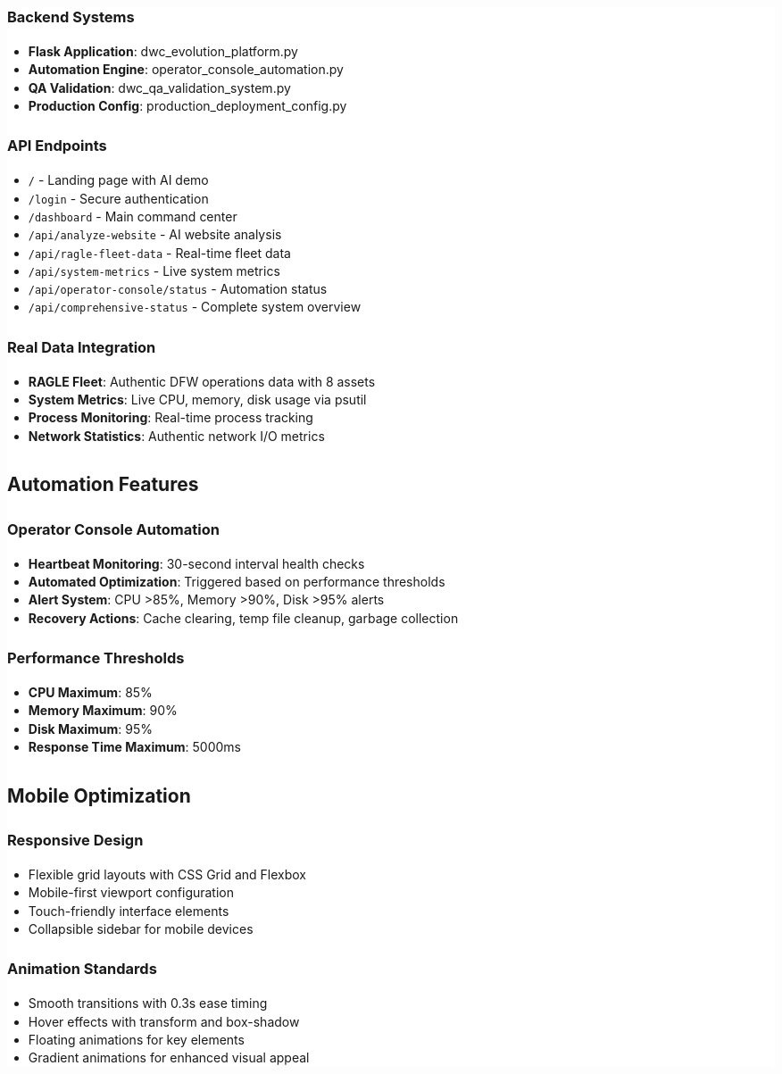 ### Backend Systems
- **Flask Application**: dwc_evolution_platform.py
- **Automation Engine**: operator_console_automation.py
- **QA Validation**: dwc_qa_validation_system.py
- **Production Config**: production_deployment_config.py

### API Endpoints
- `/` - Landing page with AI demo
- `/login` - Secure authentication
- `/dashboard` - Main command center
- `/api/analyze-website` - AI website analysis
- `/api/ragle-fleet-data` - Real-time fleet data
- `/api/system-metrics` - Live system metrics
- `/api/operator-console/status` - Automation status
- `/api/comprehensive-status` - Complete system overview

### Real Data Integration
- **RAGLE Fleet**: Authentic DFW operations data with 8 assets
- **System Metrics**: Live CPU, memory, disk usage via psutil
- **Process Monitoring**: Real-time process tracking
- **Network Statistics**: Authentic network I/O metrics

## Automation Features

### Operator Console Automation
- **Heartbeat Monitoring**: 30-second interval health checks
- **Automated Optimization**: Triggered based on performance thresholds
- **Alert System**: CPU >85%, Memory >90%, Disk >95% alerts
- **Recovery Actions**: Cache clearing, temp file cleanup, garbage collection

### Performance Thresholds
- **CPU Maximum**: 85%
- **Memory Maximum**: 90%
- **Disk Maximum**: 95%
- **Response Time Maximum**: 5000ms

## Mobile Optimization

### Responsive Design
- Flexible grid layouts with CSS Grid and Flexbox
- Mobile-first viewport configuration
- Touch-friendly interface elements
- Collapsible sidebar for mobile devices

### Animation Standards
- Smooth transitions with 0.3s ease timing
- Hover effects with transform and box-shadow
- Floating animations for key elements
- Gradient animations for enhanced visual appeal
